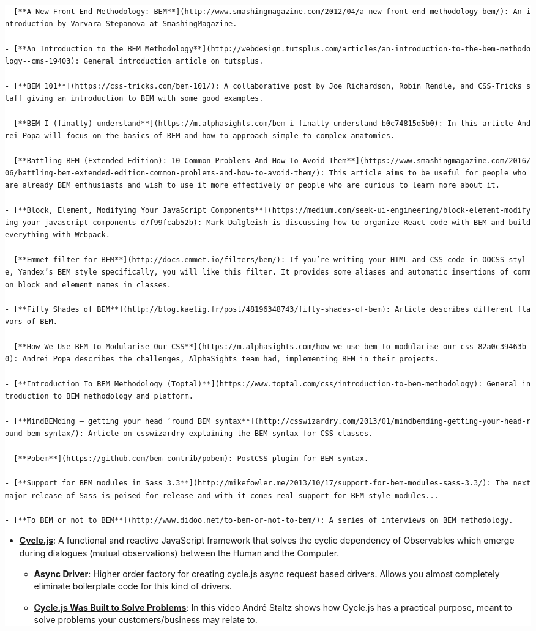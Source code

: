     - [**A New Front-End Methodology: BEM**](http://www.smashingmagazine.com/2012/04/a-new-front-end-methodology-bem/): An introduction by Varvara Stepanova at SmashingMagazine.

    - [**An Introduction to the BEM Methodology**](http://webdesign.tutsplus.com/articles/an-introduction-to-the-bem-methodology--cms-19403): General introduction article on tutsplus.

    - [**BEM 101**](https://css-tricks.com/bem-101/): A collaborative post by Joe Richardson, Robin Rendle, and CSS-Tricks staff giving an introduction to BEM with some good examples.

    - [**BEM I (finally) understand**](https://m.alphasights.com/bem-i-finally-understand-b0c74815d5b0): In this article Andrei Popa will focus on the basics of BEM and how to approach simple to complex anatomies.

    - [**Battling BEM (Extended Edition): 10 Common Problems And How To Avoid Them**](https://www.smashingmagazine.com/2016/06/battling-bem-extended-edition-common-problems-and-how-to-avoid-them/): This article aims to be useful for people who are already BEM enthusiasts and wish to use it more effectively or people who are curious to learn more about it.

    - [**Block, Element, Modifying Your JavaScript Components**](https://medium.com/seek-ui-engineering/block-element-modifying-your-javascript-components-d7f99fcab52b): Mark Dalgleish is discussing how to organize React code with BEM and build everything with Webpack.

    - [**Emmet filter for BEM**](http://docs.emmet.io/filters/bem/): If you’re writing your HTML and CSS code in OOCSS-style, Yandex’s BEM style specifically, you will like this filter. It provides some aliases and automatic insertions of common block and element names in classes.

    - [**Fifty Shades of BEM**](http://blog.kaelig.fr/post/48196348743/fifty-shades-of-bem): Article describes different flavors of BEM.

    - [**How We Use BEM to Modularise Our CSS**](https://m.alphasights.com/how-we-use-bem-to-modularise-our-css-82a0c39463b0): Andrei Popa describes the challenges, AlphaSights team had, implementing BEM in their projects.

    - [**Introduction To BEM Methodology (Toptal)**](https://www.toptal.com/css/introduction-to-bem-methodology): General introduction to BEM methodology and platform.

    - [**MindBEMding – getting your head ’round BEM syntax**](http://csswizardry.com/2013/01/mindbemding-getting-your-head-round-bem-syntax/): Article on csswizardry explaining the BEM syntax for CSS classes.

    - [**Pobem**](https://github.com/bem-contrib/pobem): PostCSS plugin for BEM syntax.

    - [**Support for BEM modules in Sass 3.3**](http://mikefowler.me/2013/10/17/support-for-bem-modules-sass-3.3/): The next major release of Sass is poised for release and with it comes real support for BEM-style modules...

    - [**To BEM or not to BEM**](http://www.didoo.net/to-bem-or-not-to-bem/): A series of interviews on BEM methodology.

  - [**Cycle.js**](http://cycle.js.org/): A functional and reactive JavaScript framework that solves the cyclic dependency of Observables which emerge during dialogues (mutual observations) between the Human and the Computer.

    - [**Async Driver**](https://github.com/whitecolor/cycle-async-driver): Higher order factory for creating cycle.js async request based drivers. Allows you almost completely eliminate boilerplate code for this kind of drivers.

    - [**Cycle.js Was Built to Solve Problems**](https://www.youtube.com/watch?v=Rj8ZTRVka4E): In this video André Staltz shows how Cycle.js has a practical purpose, meant to solve problems your customers/business may relate to.
